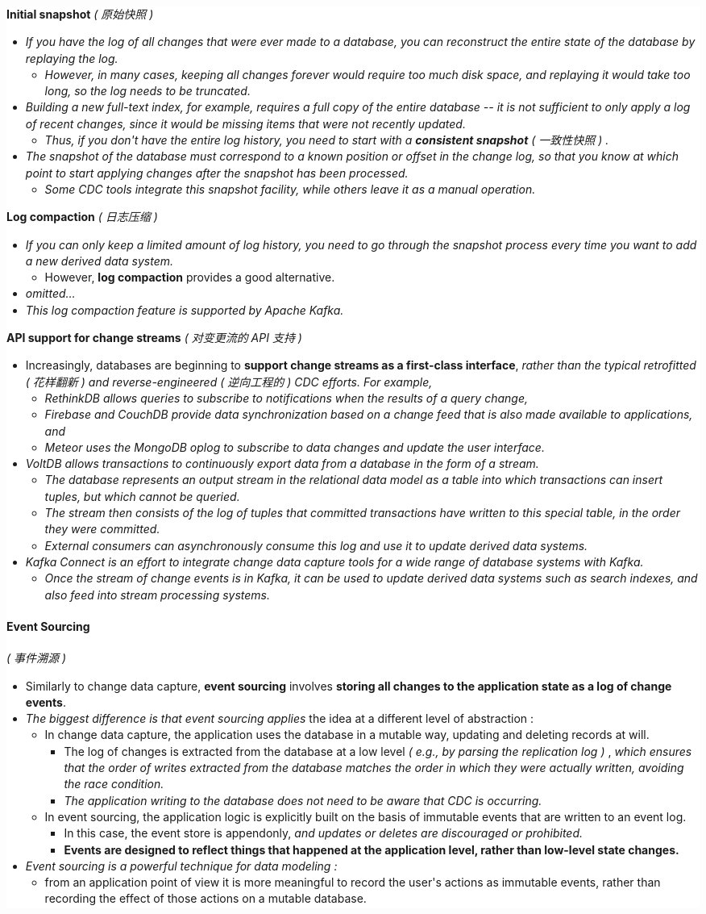 **Initial snapshot** _( 原始快照 )_

- _If you have the log of all changes that were ever made to a database, you can reconstruct the entire state of the database by replaying the log._
    - _However, in many cases, keeping all changes forever would require too much disk space, and replaying it would take too long, so the log needs to be truncated._
- _Building a new full-text index, for example, requires a full copy of the entire database -- it is not sufficient to only apply a log of recent changes, since it would be missing items that were not recently updated._
    - _Thus, if you don't have the entire log history, you need to start with a **consistent snapshot** ( 一致性快照 ) ._
- _The snapshot of the database must correspond to a known position or offset in the change log, so that you know at which point to start applying changes after the snapshot has been processed._
    - _Some CDC tools integrate this snapshot facility, while others leave it as a manual operation._

**Log compaction** _( 日志压缩 )_

- _If you can only keep a limited amount of log history, you need to go through the snapshot process every time you want to add a new derived data system._
    - However, **log compaction** provides a good alternative.
- _omitted…_
- _This log compaction feature is supported by Apache Kafka._

**API support for change streams** _( 对变更流的 API 支持 )_

- Increasingly, databases are beginning to **support change streams as a first-class interface**, _rather than the typical retrofitted ( 花样翻新 ) and reverse-engineered ( 逆向工程的 ) CDC efforts._ _For example,_
    - _RethinkDB allows queries to subscribe to notifications when the results of a query change,_
    - _Firebase and CouchDB provide data synchronization based on a change feed that is also made available to applications, and_
    - _Meteor uses the MongoDB oplog to subscribe to data changes and update the user interface._
- _VoltDB allows transactions to continuously export data from a database in the form of a stream._
    - _The database represents an output stream in the relational data model as a table into which transactions can insert tuples, but which cannot be queried._
    - _The stream then consists of the log of tuples that committed transactions have written to this special table, in the order they were committed._
    - _External consumers can asynchronously consume this log and use it to update derived data systems._
- _Kafka Connect is an effort to integrate change data capture tools for a wide range of database systems with Kafka._
    - _Once the stream of change events is in Kafka, it can be used to update derived data systems such as search indexes, and also feed into stream processing systems._

#### Event Sourcing

_( 事件溯源 )_

- Similarly to change data capture, **event sourcing** involves **storing all changes to the application state as a log of change events**.
- _The biggest difference is that event sourcing applies_ the idea at a different level of abstraction :
    - In change data capture, the application uses the database in a mutable way, updating and deleting records at will.
        - The log of changes is extracted from the database at a low level _( e.g., by parsing the replication log )_ , _which ensures that the order of writes extracted from the database matches the order in which they were actually written, avoiding the race condition._
        - _The application writing to the database does not need to be aware that CDC is occurring._
    - In event sourcing, the application logic is explicitly built on the basis of immutable events that are written to an event log.
        - In this case, the event store is appendonly, _and updates or deletes are discouraged or prohibited._
        - **Events are designed to reflect things that happened at the application level, rather than low-level state changes.**
- _Event sourcing is a powerful technique for data modeling :_
    - from an application point of view it is more meaningful to record the user's actions as immutable events, rather than recording the effect of those actions on a mutable database.